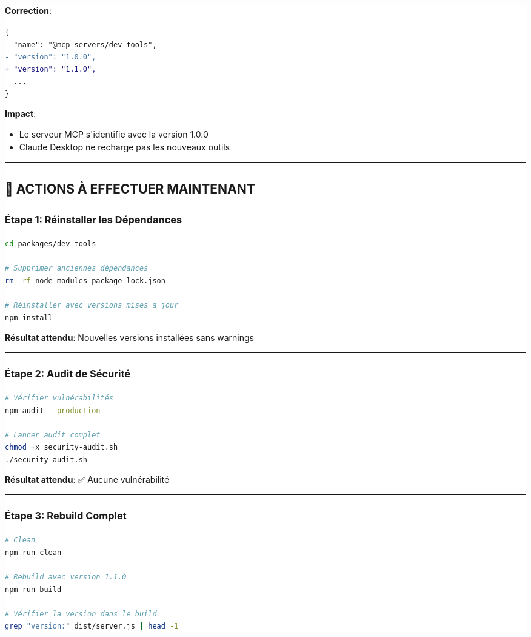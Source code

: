 **Correction**:
```diff
{
  "name": "@mcp-servers/dev-tools",
- "version": "1.0.0",
+ "version": "1.1.0",
  ...
}
```

**Impact**: 
- Le serveur MCP s'identifie avec la version 1.0.0
- Claude Desktop ne recharge pas les nouveaux outils

---

## 🚀 ACTIONS À EFFECTUER MAINTENANT

### Étape 1: Réinstaller les Dépendances

```bash
cd packages/dev-tools

# Supprimer anciennes dépendances
rm -rf node_modules package-lock.json

# Réinstaller avec versions mises à jour
npm install
```

**Résultat attendu**: Nouvelles versions installées sans warnings

---

### Étape 2: Audit de Sécurité

```bash
# Vérifier vulnérabilités
npm audit --production

# Lancer audit complet
chmod +x security-audit.sh
./security-audit.sh
```

**Résultat attendu**: ✅ Aucune vulnérabilité

---

### Étape 3: Rebuild Complet

```bash
# Clean
npm run clean

# Rebuild avec version 1.1.0
npm run build

# Vérifier la version dans le build
grep "version:" dist/server.js | head -1
```
